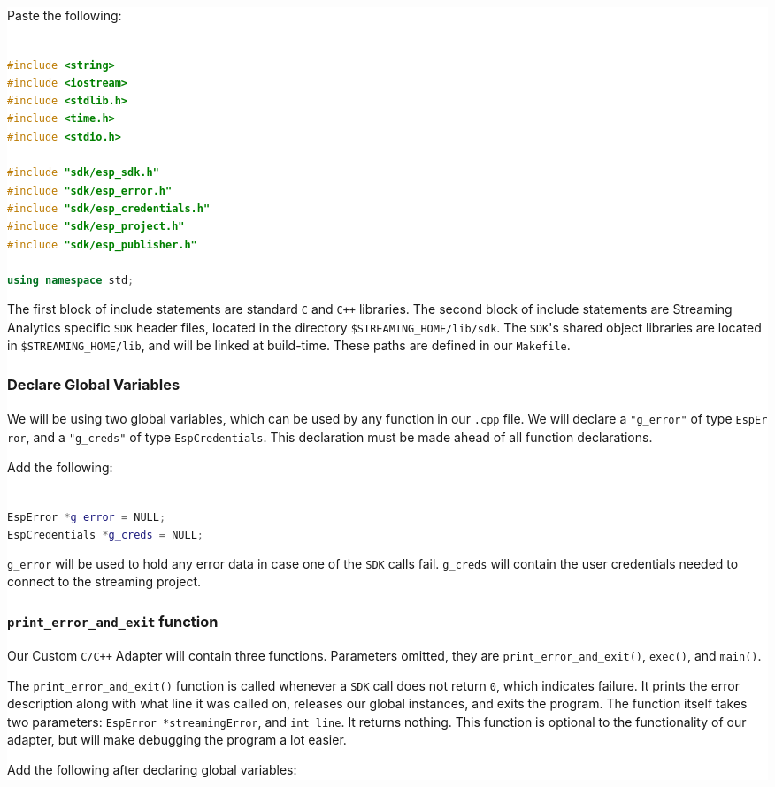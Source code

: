 Paste the following:

```C++

#include <string>
#include <iostream>
#include <stdlib.h>
#include <time.h>
#include <stdio.h>

#include "sdk/esp_sdk.h"
#include "sdk/esp_error.h"
#include "sdk/esp_credentials.h"
#include "sdk/esp_project.h"
#include "sdk/esp_publisher.h"

using namespace std;
```

The first block of include statements are standard `C` and `C++` libraries. The second block of include statements are Streaming Analytics specific `SDK` header files, located in the directory `$STREAMING_HOME/lib/sdk`. The `SDK`'s shared object libraries are located in `$STREAMING_HOME/lib`, and will be linked at build-time. These paths are defined in our `Makefile`.



### Declare Global Variables


We will be using two global variables, which can be used by any function in our `.cpp` file. We will declare a `"g_error"` of type `EspError`, and a `"g_creds"` of type `EspCredentials`. This declaration must be made ahead of all function declarations.

Add the following:

```C++

EspError *g_error = NULL;
EspCredentials *g_creds = NULL;
```

`g_error` will be used to hold any error data in case one of the `SDK` calls fail. `g_creds` will contain the user credentials needed to connect to the streaming project.


### `print_error_and_exit` function


Our Custom `C/C++` Adapter will contain three functions. Parameters omitted, they are `print_error_and_exit()`, `exec()`, and `main()`.

The `print_error_and_exit()` function is called whenever a `SDK` call does not return `0`, which indicates failure. It prints the error description along with what line it was called on, releases our global instances, and exits the program. The function itself takes two parameters: `EspError *streamingError`, and `int line`. It returns nothing. This function is optional to the functionality of our adapter, but will make debugging the program a lot easier.

Add the following after declaring global variables:
